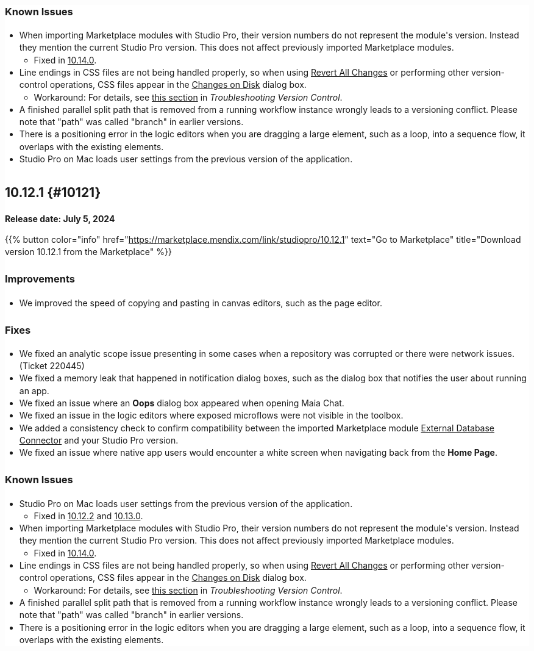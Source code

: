### Known Issues

* When importing Marketplace modules with Studio Pro, their version numbers do not represent the module's version. Instead they mention the current Studio Pro version. This does not affect previously imported Marketplace modules.
    * Fixed in [10.14.0](/releasenotes/studio-pro/10.14/#fix-marketplace-modules).
* Line endings in CSS files are not being handled properly, so when using [Revert All Changes](/refguide/using-version-control-in-studio-pro/) or performing other version-control operations, CSS files appear in the [Changes on Disk](/refguide/version-control-menu/#show-changes) dialog box.
    * Workaround: For details, see [this section](/refguide/troubleshoot-version-control-issues/#css-error) in *Troubleshooting Version Control*.
* A finished parallel split path that is removed from a running workflow instance wrongly leads to a versioning conflict. Please note that "path" was called "branch" in earlier versions.
* There is a positioning error in the logic editors when you are dragging a large element, such as a loop, into a sequence flow, it overlaps with the existing elements.
* Studio Pro on Mac loads user settings from the previous version of the application.

## 10.12.1 {#10121}

**Release date: July 5, 2024**

{{% button color="info" href="https://marketplace.mendix.com/link/studiopro/10.12.1" text="Go to Marketplace" title="Download version 10.12.1 from the Marketplace" %}}

### Improvements

* We improved the speed of copying and pasting in canvas editors, such as the page editor.

### Fixes

* We fixed an analytic scope issue presenting in some cases when a repository was corrupted or there were network issues. (Ticket 220445)
* We fixed a memory leak that happened in notification dialog boxes, such as the dialog box that notifies the user about running an app.
* We fixed an issue where an **Oops** dialog box appeared when opening Maia Chat.
* We fixed an issue in the logic editors where exposed microflows were not visible in the toolbox.
* We added a consistency check to confirm compatibility between the imported Marketplace module [External Database Connector](https://marketplace.mendix.com/link/component/219862) and your Studio Pro version.
* We fixed an issue where native app users would encounter a white screen when navigating back from the **Home Page**.

### Known Issues

* Studio Pro on Mac loads user settings from the previous version of the application.
    * Fixed in [10.12.2](#fix-user-settings-mac) and [10.13.0](/releasenotes/studio-pro/10.13/#fix-user-settings-mac).
* When importing Marketplace modules with Studio Pro, their version numbers do not represent the module's version. Instead they mention the current Studio Pro version. This does not affect previously imported Marketplace modules.
    * Fixed in [10.14.0](/releasenotes/studio-pro/10.14/#fix-marketplace-modules).
* Line endings in CSS files are not being handled properly, so when using [Revert All Changes](/refguide/using-version-control-in-studio-pro/) or performing other version-control operations, CSS files appear in the [Changes on Disk](/refguide/version-control-menu/#show-changes) dialog box.
    * Workaround: For details, see [this section](/refguide/troubleshoot-version-control-issues/#css-error) in *Troubleshooting Version Control*.
* A finished parallel split path that is removed from a running workflow instance wrongly leads to a versioning conflict. Please note that "path" was called "branch" in earlier versions.
* There is a positioning error in the logic editors when you are dragging a large element, such as a loop, into a sequence flow, it overlaps with the existing elements.
